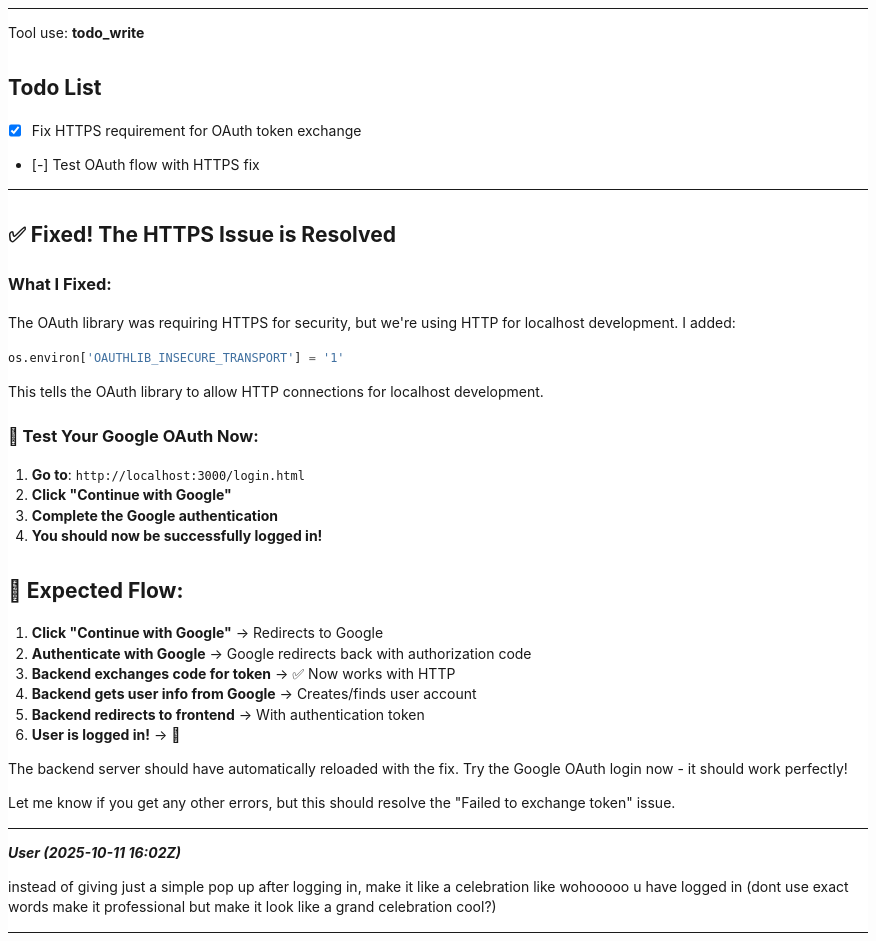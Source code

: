 
---

Tool use: **todo_write**

## Todo List

- [x] Fix HTTPS requirement for OAuth token exchange
- [-] Test OAuth flow with HTTPS fix

---

## ✅ **Fixed! The HTTPS Issue is Resolved**

### **What I Fixed:**

The OAuth library was requiring HTTPS for security, but we're using HTTP for localhost development. I added:

```python
os.environ['OAUTHLIB_INSECURE_TRANSPORT'] = '1'
```

This tells the OAuth library to allow HTTP connections for localhost development.

### **🚀 Test Your Google OAuth Now:**

1. **Go to**: `http://localhost:3000/login.html`
2. **Click "Continue with Google"**
3. **Complete the Google authentication**
4. **You should now be successfully logged in!**

## 🎯 **Expected Flow:**

1. **Click "Continue with Google"** → Redirects to Google
2. **Authenticate with Google** → Google redirects back with authorization code
3. **Backend exchanges code for token** → ✅ Now works with HTTP
4. **Backend gets user info from Google** → Creates/finds user account
5. **Backend redirects to frontend** → With authentication token
6. **User is logged in!** → 🎉

The backend server should have automatically reloaded with the fix. Try the Google OAuth login now - it should work perfectly!

Let me know if you get any other errors, but this should resolve the "Failed to exchange token" issue.

---

_**User (2025-10-11 16:02Z)**_

instead of giving just a simple pop up after logging in, make it like a celebration like wohooooo u have logged in  (dont use exact words make it professional but make it look like a grand celebration cool?)

---